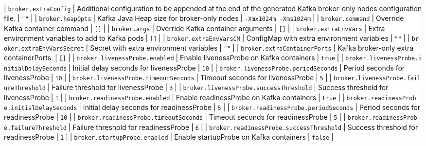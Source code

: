 | `broker.extraConfig`                                       | Additional configuration to be appended at the end of the generated Kafka broker-only nodes configuration file.                                                                               | `""`                      |
| `broker.heapOpts`                                          | Kafka Java Heap size for broker-only nodes                                                                                                                                                    | `-Xmx1024m -Xms1024m`     |
| `broker.command`                                           | Override Kafka container command                                                                                                                                                              | `[]`                      |
| `broker.args`                                              | Override Kafka container arguments                                                                                                                                                            | `[]`                      |
| `broker.extraEnvVars`                                      | Extra environment variables to add to Kafka pods                                                                                                                                              | `[]`                      |
| `broker.extraEnvVarsCM`                                    | ConfigMap with extra environment variables                                                                                                                                                    | `""`                      |
| `broker.extraEnvVarsSecret`                                | Secret with extra environment variables                                                                                                                                                       | `""`                      |
| `broker.extraContainerPorts`                               | Kafka broker-only extra containerPorts.                                                                                                                                                       | `[]`                      |
| `broker.livenessProbe.enabled`                             | Enable livenessProbe on Kafka containers                                                                                                                                                      | `true`                    |
| `broker.livenessProbe.initialDelaySeconds`                 | Initial delay seconds for livenessProbe                                                                                                                                                       | `10`                      |
| `broker.livenessProbe.periodSeconds`                       | Period seconds for livenessProbe                                                                                                                                                              | `10`                      |
| `broker.livenessProbe.timeoutSeconds`                      | Timeout seconds for livenessProbe                                                                                                                                                             | `5`                       |
| `broker.livenessProbe.failureThreshold`                    | Failure threshold for livenessProbe                                                                                                                                                           | `3`                       |
| `broker.livenessProbe.successThreshold`                    | Success threshold for livenessProbe                                                                                                                                                           | `1`                       |
| `broker.readinessProbe.enabled`                            | Enable readinessProbe on Kafka containers                                                                                                                                                     | `true`                    |
| `broker.readinessProbe.initialDelaySeconds`                | Initial delay seconds for readinessProbe                                                                                                                                                      | `5`                       |
| `broker.readinessProbe.periodSeconds`                      | Period seconds for readinessProbe                                                                                                                                                             | `10`                      |
| `broker.readinessProbe.timeoutSeconds`                     | Timeout seconds for readinessProbe                                                                                                                                                            | `5`                       |
| `broker.readinessProbe.failureThreshold`                   | Failure threshold for readinessProbe                                                                                                                                                          | `6`                       |
| `broker.readinessProbe.successThreshold`                   | Success threshold for readinessProbe                                                                                                                                                          | `1`                       |
| `broker.startupProbe.enabled`                              | Enable startupProbe on Kafka containers                                                                                                                                                       | `false`                   |